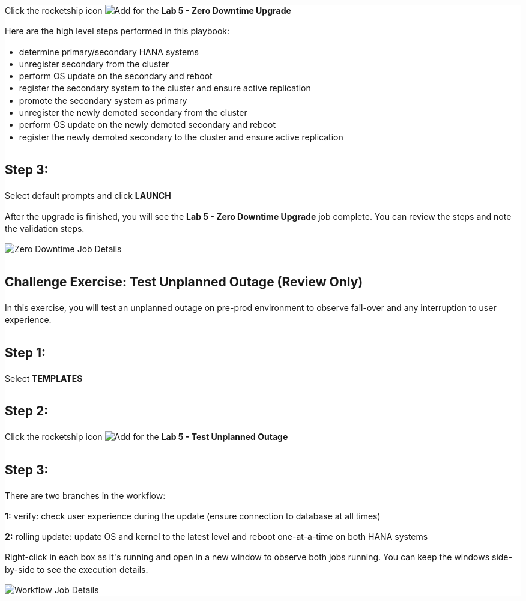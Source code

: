 Click the rocketship icon ![Add](images/at_launch_icon.png) for the
**Lab 5 - Zero Downtime Upgrade**

Here are the high level steps performed in this playbook:

- determine primary/secondary HANA systems
- unregister secondary from the cluster
- perform OS update on the secondary and reboot
- register the secondary system to the cluster and ensure active replication
- promote the secondary system as primary
- unregister the newly demoted secondary from the cluster
- perform OS update on the newly demoted secondary and reboot
- register the newly demoted secondary to the cluster and ensure active replication

Step 3:
-------

Select default prompts and click **LAUNCH**

After the upgrade is finished, you will see the **Lab 5 - Zero Downtime Upgrade** job complete. You can review the
steps and note the validation steps.

![Zero Downtime Job Details](images/5-zero-down-job-details.png)


Challenge Exercise: Test Unplanned Outage (Review Only)
------------------------------------------------------

In this exercise, you will test an unplanned outage on pre-prod environment to observe fail-over and any interruption to
user experience.

Step 1:
-------

Select **TEMPLATES**

Step 2:
-------

Click the rocketship icon ![Add](images/at_launch_icon.png) for the
**Lab 5 - Test Unplanned Outage**

Step 3:
-------

There are two branches in the workflow:

**1:** verify: check user experience during the update (ensure connection to database at all times)

**2:** rolling update: update OS and kernel to the latest level and reboot one-at-a-time on both HANA systems

Right-click in each box as it's running and open in a new window to observe both jobs running. You can keep the windows side-by-side to see the execution details.

![Workflow Job Details](images/5-wf-job-details.png)
